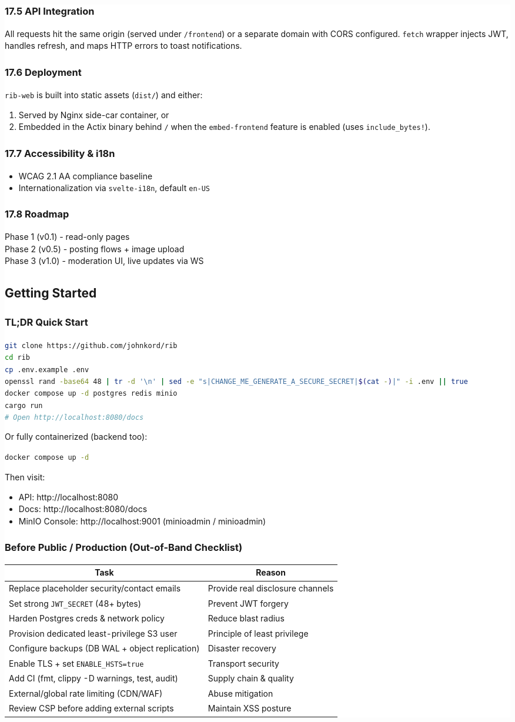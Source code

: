 ### 17.5 API Integration  
All requests hit the same origin (served under `/frontend`) or a separate domain with CORS configured. `fetch` wrapper injects JWT, handles refresh, and maps HTTP errors to toast notifications.

### 17.6 Deployment  
`rib-web` is built into static assets (`dist/`) and either:  
1. Served by Nginx side-car container, or  
2. Embedded in the Actix binary behind `/` when the `embed-frontend` feature is enabled (uses `include_bytes!`).

### 17.7 Accessibility & i18n  
- WCAG 2.1 AA compliance baseline  
- Internationalization via `svelte-i18n`, default `en-US`

### 17.8 Roadmap  
Phase 1 (v0.1) - read-only pages  
Phase 2 (v0.5) - posting flows + image upload  
Phase 3 (v1.0) - moderation UI, live updates via WS

## Getting Started

### TL;DR Quick Start
```bash
git clone https://github.com/johnkord/rib
cd rib
cp .env.example .env
openssl rand -base64 48 | tr -d '\n' | sed -e "s|CHANGE_ME_GENERATE_A_SECURE_SECRET|$(cat -)|" -i .env || true
docker compose up -d postgres redis minio
cargo run
# Open http://localhost:8080/docs
```

Or fully containerized (backend too):
```bash
docker compose up -d
```
Then visit:
 - API: http://localhost:8080
 - Docs: http://localhost:8080/docs
 - MinIO Console: http://localhost:9001 (minioadmin / minioadmin)

### Before Public / Production (Out-of-Band Checklist)
| Task | Reason |
|------|--------|
| Replace placeholder security/contact emails | Provide real disclosure channels |
| Set strong `JWT_SECRET` (48+ bytes) | Prevent JWT forgery |
| Harden Postgres creds & network policy | Reduce blast radius |
| Provision dedicated least-privilege S3 user | Principle of least privilege |
| Configure backups (DB WAL + object replication) | Disaster recovery |
| Enable TLS + set `ENABLE_HSTS=true` | Transport security |
| Add CI (fmt, clippy -D warnings, test, audit) | Supply chain & quality |
| External/global rate limiting (CDN/WAF) | Abuse mitigation |
| Review CSP before adding external scripts | Maintain XSS posture |
